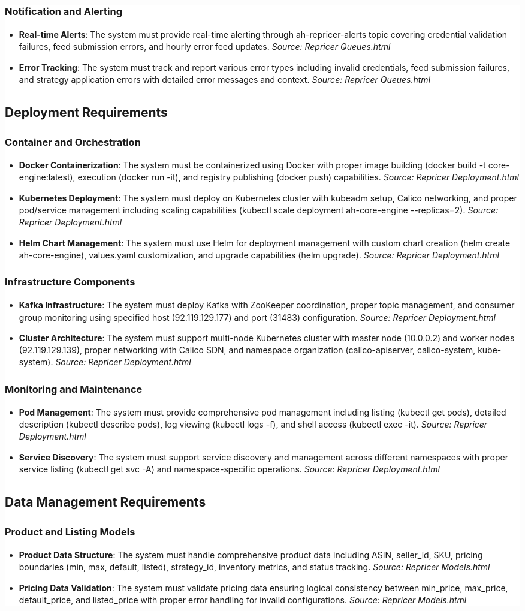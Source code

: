 ### Notification and Alerting
- **Real-time Alerts**: The system must provide real-time alerting through ah-repricer-alerts topic covering credential validation failures, feed submission errors, and hourly error feed updates. *Source: Repricer Queues.html*

- **Error Tracking**: The system must track and report various error types including invalid credentials, feed submission failures, and strategy application errors with detailed error messages and context. *Source: Repricer Queues.html*

## Deployment Requirements

### Container and Orchestration
- **Docker Containerization**: The system must be containerized using Docker with proper image building (docker build -t core-engine:latest), execution (docker run -it), and registry publishing (docker push) capabilities. *Source: Repricer Deployment.html*

- **Kubernetes Deployment**: The system must deploy on Kubernetes cluster with kubeadm setup, Calico networking, and proper pod/service management including scaling capabilities (kubectl scale deployment ah-core-engine --replicas=2). *Source: Repricer Deployment.html*

- **Helm Chart Management**: The system must use Helm for deployment management with custom chart creation (helm create ah-core-engine), values.yaml customization, and upgrade capabilities (helm upgrade). *Source: Repricer Deployment.html*

### Infrastructure Components
- **Kafka Infrastructure**: The system must deploy Kafka with ZooKeeper coordination, proper topic management, and consumer group monitoring using specified host (92.119.129.177) and port (31483) configuration. *Source: Repricer Deployment.html*

- **Cluster Architecture**: The system must support multi-node Kubernetes cluster with master node (10.0.0.2) and worker nodes (92.119.129.139), proper networking with Calico SDN, and namespace organization (calico-apiserver, calico-system, kube-system). *Source: Repricer Deployment.html*

### Monitoring and Maintenance
- **Pod Management**: The system must provide comprehensive pod management including listing (kubectl get pods), detailed description (kubectl describe pods), log viewing (kubectl logs -f), and shell access (kubectl exec -it). *Source: Repricer Deployment.html*

- **Service Discovery**: The system must support service discovery and management across different namespaces with proper service listing (kubectl get svc -A) and namespace-specific operations. *Source: Repricer Deployment.html*

## Data Management Requirements

### Product and Listing Models
- **Product Data Structure**: The system must handle comprehensive product data including ASIN, seller_id, SKU, pricing boundaries (min, max, default, listed), strategy_id, inventory metrics, and status tracking. *Source: Repricer Models.html*

- **Pricing Data Validation**: The system must validate pricing data ensuring logical consistency between min_price, max_price, default_price, and listed_price with proper error handling for invalid configurations. *Source: Repricer Models.html*
